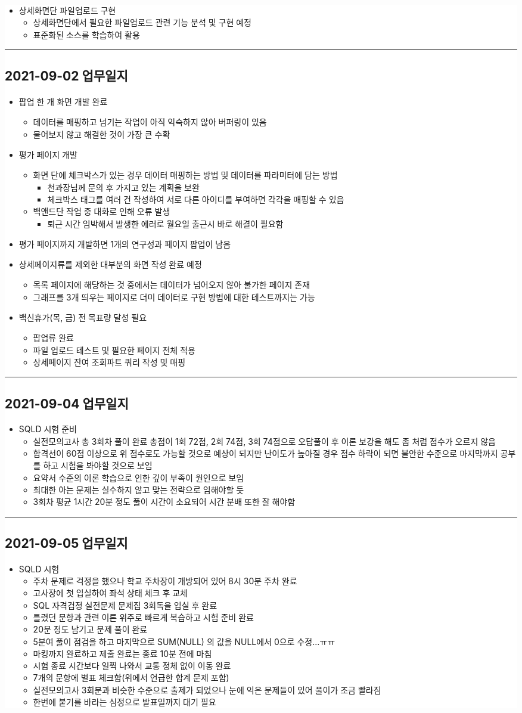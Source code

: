 - 상세화면단 파일업로드 구현
  - 상세화면단에서 필요한 파일업로드 관련 기능 분석 및 구현 예정
  - 표준화된 소스를 학습하여 활용
  

---

## 2021-09-02 업무일지
- 팝업 한 개 화면 개발 완료
  - 데이터를 매핑하고 넘기는 작업이 아직 익숙하지 않아 버퍼링이 있음
  - 물어보지 않고 해결한 것이 가장 큰 수확
  
- 평가 페이지 개발
  - 화면 단에 체크박스가 있는 경우 데이터 매핑하는 방법 및 데이터를 파라미터에 담는 방법
    - 천과장님께 문의 후 가지고 있는 계획을 보완
    - 체크박스 태그를 여러 건 작성하여 서로 다른 아이디를 부여하면 각각을 매핑할 수 있음
  - 백앤드단 작업 중 대화로 인해 오류 발생
    - 퇴근 시간 임박해서 발생한 에러로 월요일 출근시 바로 해결이 필요함
    
- 평가 페이지까지 개발하면 1개의 연구성과 페이지 팝업이 남음
- 상세페이지류를 제외한 대부분의 화면 작성 완료 예정
  - 목록 페이지에 해당하는 것 중에서는 데이터가 넘어오지 않아 불가한 페이지 존재
  - 그래프를 3개 띄우는 페이지로 더미 데이터로 구현 방법에 대한 테스트까지는 가능
  
- 백신휴가(목, 금) 전 목표량 달성 필요
  - 팝업류 완료
  - 파일 업로드 테스트 및 필요한 페이지 전체 적용
  - 상세페이지 잔여 조회파트 쿼리 작성 및 매핑

---

## 2021-09-04 업무일지
- SQLD 시험 준비
  - 실전모의고사 총 3회차 풀이 완료 총점이 1회 72점, 2회 74점, 3회 74점으로 오답풀이 후 이론 보강을 해도 좀 처럼 점수가 오르지 않음
  - 합격선이 60점 이상으로 위 점수로도 가능할 것으로 예상이 되지만 난이도가 높아질 경우 점수 하락이 되면 불안한 수준으로 마지막까지 공부를 하고 시험을 봐야할 것으로 보임
  - 요약서 수준의 이론 학습으로 인한 깊이 부족이 원인으로 보임
  - 최대한 아는 문제는 실수하지 않고 맞는 전략으로 임해야할 듯
  - 3회차 평균 1시간 20분 정도 풀이 시간이 소요되어 시간 분배 또한 잘 해야함


---

## 2021-09-05 업무일지
- SQLD 시험
  - 주차 문제로 걱정을 했으나 학교 주차장이 개방되어 있어 8시 30분 주차 완료
  - 고사장에 첫 입실하여 좌석 상태 체크 후 교체
  - SQL 자격검정 실전문제 문제집 3회독을 입실 후 완료
  - 틀렸던 문항과 관련 이론 위주로 빠르게 복습하고 시험 준비 완료
  - 20분 정도 남기고 문제 풀이 완료
  - 5분여 풀이 점검을 하고 마지막으로 SUM(NULL) 의 값을 NULL에서 0으로 수정...ㅠㅠ
  - 마킹까지 완료하고 제출 완료는 종료 10분 전에 마침
  - 시험 종료 시간보다 일찍 나와서 교통 정체 없이 이동 완료
  - 7개의 문항에 별표 체크함(위에서 언급한 합계 문제 포함)
  - 실전모의고사 3회분과 비슷한 수준으로 출제가 되었으나 눈에 익은 문제들이 있어 풀이가 조금 빨라짐
  - 한번에 붙기를 바라는 심정으로 발표일까지 대기 필요
  